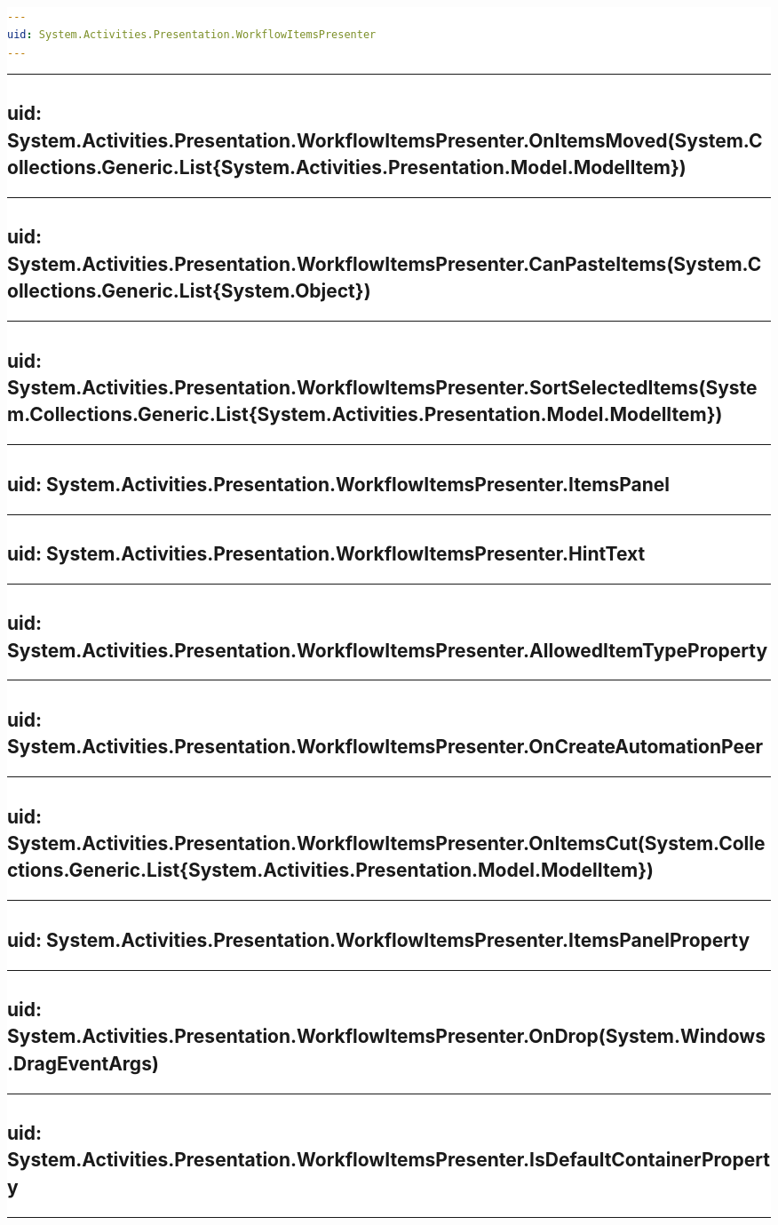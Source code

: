 ```yaml
---
uid: System.Activities.Presentation.WorkflowItemsPresenter
---
```


---
uid: System.Activities.Presentation.WorkflowItemsPresenter.OnItemsMoved(System.Collections.Generic.List{System.Activities.Presentation.Model.ModelItem})
---

---
uid: System.Activities.Presentation.WorkflowItemsPresenter.CanPasteItems(System.Collections.Generic.List{System.Object})
---

---
uid: System.Activities.Presentation.WorkflowItemsPresenter.SortSelectedItems(System.Collections.Generic.List{System.Activities.Presentation.Model.ModelItem})
---

---
uid: System.Activities.Presentation.WorkflowItemsPresenter.ItemsPanel
---

---
uid: System.Activities.Presentation.WorkflowItemsPresenter.HintText
---

---
uid: System.Activities.Presentation.WorkflowItemsPresenter.AllowedItemTypeProperty
---

---
uid: System.Activities.Presentation.WorkflowItemsPresenter.OnCreateAutomationPeer
---

---
uid: System.Activities.Presentation.WorkflowItemsPresenter.OnItemsCut(System.Collections.Generic.List{System.Activities.Presentation.Model.ModelItem})
---

---
uid: System.Activities.Presentation.WorkflowItemsPresenter.ItemsPanelProperty
---

---
uid: System.Activities.Presentation.WorkflowItemsPresenter.OnDrop(System.Windows.DragEventArgs)
---

---
uid: System.Activities.Presentation.WorkflowItemsPresenter.IsDefaultContainerProperty
---

---